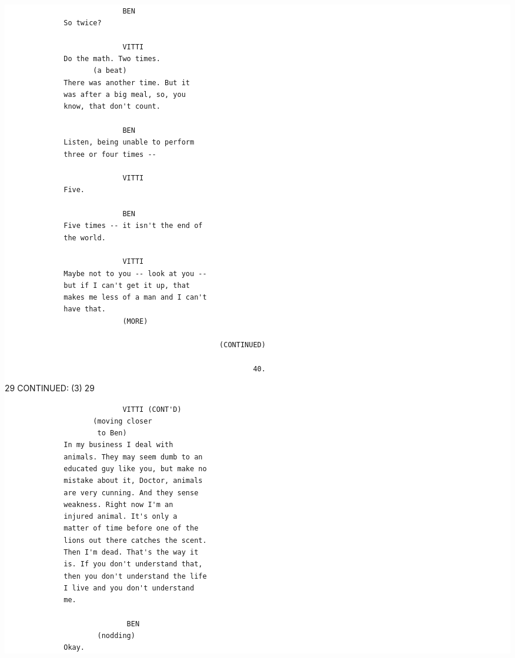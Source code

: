                                 BEN
                  So twice?

                                VITTI
                  Do the math. Two times.
                         (a beat)
                  There was another time. But it
                  was after a big meal, so, you
                  know, that don't count.

                                BEN
                  Listen, being unable to perform
                  three or four times --

                                VITTI
                  Five.

                                BEN
                  Five times -- it isn't the end of
                  the world.

                                VITTI
                  Maybe not to you -- look at you --
                  but if I can't get it up, that
                  makes me less of a man and I can't
                  have that.
                                (MORE)

                                                       (CONTINUED)

                                                               40.

29   CONTINUED:    (3)                                               29

                                VITTI (CONT'D)
                         (moving closer
                          to Ben)
                  In my business I deal with
                  animals. They may seem dumb to an
                  educated guy like you, but make no
                  mistake about it, Doctor, animals
                  are very cunning. And they sense
                  weakness. Right now I'm an
                  injured animal. It's only a
                  matter of time before one of the
                  lions out there catches the scent.
                  Then I'm dead. That's the way it
                  is. If you don't understand that,
                  then you don't understand the life
                  I live and you don't understand
                  me.

                                 BEN
                          (nodding)
                  Okay.
